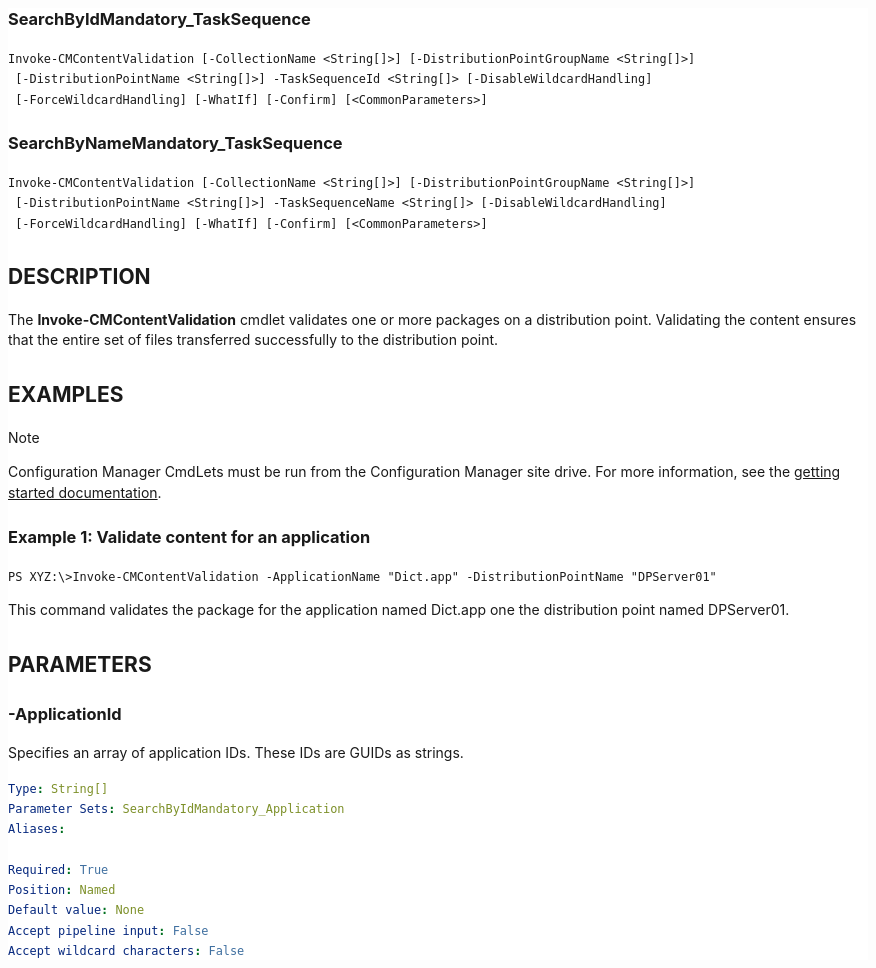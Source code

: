 ### SearchByIdMandatory_TaskSequence
```
Invoke-CMContentValidation [-CollectionName <String[]>] [-DistributionPointGroupName <String[]>]
 [-DistributionPointName <String[]>] -TaskSequenceId <String[]> [-DisableWildcardHandling]
 [-ForceWildcardHandling] [-WhatIf] [-Confirm] [<CommonParameters>]
```

### SearchByNameMandatory_TaskSequence
```
Invoke-CMContentValidation [-CollectionName <String[]>] [-DistributionPointGroupName <String[]>]
 [-DistributionPointName <String[]>] -TaskSequenceName <String[]> [-DisableWildcardHandling]
 [-ForceWildcardHandling] [-WhatIf] [-Confirm] [<CommonParameters>]
```

## DESCRIPTION
The **Invoke-CMContentValidation** cmdlet validates one or more packages on a distribution point.
Validating the content ensures that the entire set of files transferred successfully to the distribution point.

## EXAMPLES

> [!NOTE]
> Configuration Manager CmdLets must be run from the Configuration Manager site drive. For more information, see the [getting started documentation](https://docs.microsoft.com/powershell/sccm/overview).


### Example 1: Validate content for an application
```
PS XYZ:\>Invoke-CMContentValidation -ApplicationName "Dict.app" -DistributionPointName "DPServer01"
```

This command validates the package for the application named Dict.app one the distribution point named DPServer01.

## PARAMETERS

### -ApplicationId
Specifies an array of application IDs.
These IDs are GUIDs as strings.

```yaml
Type: String[]
Parameter Sets: SearchByIdMandatory_Application
Aliases: 

Required: True
Position: Named
Default value: None
Accept pipeline input: False
Accept wildcard characters: False
```
